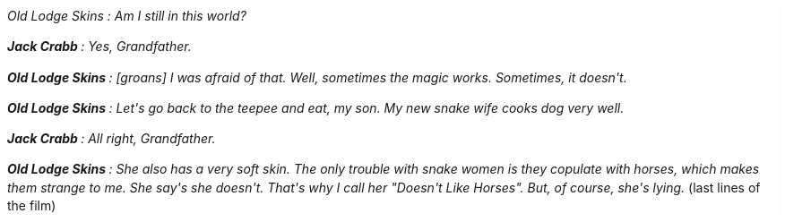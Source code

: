    <em>
    Old Lodge Skins
   </em>
  </strong>
  <em>
   : Am I still in this world?
  </em>
 </p>
 <p>
  <strong>
   <em>
    Jack Crabb
   </em>
  </strong>
  <em>
   : Yes, Grandfather.
  </em>
 </p>
 <p>
  <strong>
   <em>
    Old Lodge Skins
   </em>
  </strong>
  <em>
   : [groans] I was afraid of that. Well, sometimes the magic works. Sometimes, it doesn't.
  </em>
 </p>
 <p>
  <strong>
   <em>
    Old Lodge Skins
   </em>
  </strong>
  <em>
   : Let's go back to the teepee and eat, my son. My new snake wife cooks dog very well.
  </em>
 </p>
 <p>
  <strong>
   <em>
    Jack Crabb
   </em>
  </strong>
  <em>
   : All right, Grandfather.
  </em>
 </p>
 <p>
  <strong>
   <em>
    Old Lodge Skins
   </em>
  </strong>
  <em>
   : She also has a very soft skin. The only trouble with snake women is they copulate with horses, which makes them strange to me. She say's she doesn't. That's why I call her "Doesn't Like Horses". But, of course, she's lying.
  </em>
  (last lines of the film)
 </p>
 <p>
  <strong>
   <em>